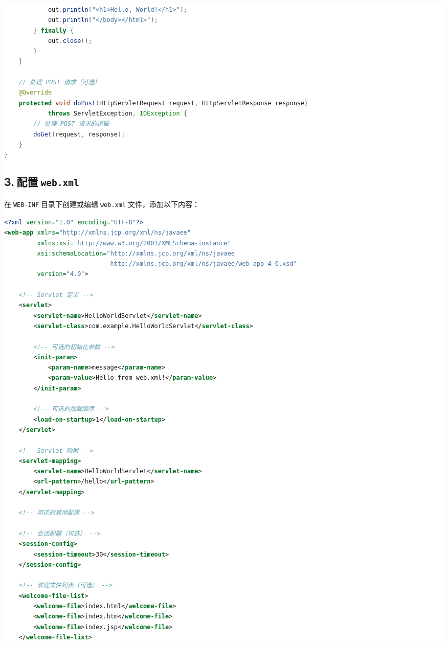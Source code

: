 ```java
            out.println("<h1>Hello, World!</h1>");
            out.println("</body></html>");
        } finally {
            out.close();
        }
    }

    // 处理 POST 请求（可选）
    @Override
    protected void doPost(HttpServletRequest request, HttpServletResponse response)
            throws ServletException, IOException {
        // 处理 POST 请求的逻辑
        doGet(request, response);
    }
}
```

## 3. 配置 `web.xml`

在 `WEB-INF` 目录下创建或编辑 `web.xml` 文件，添加以下内容：

```xml
<?xml version="1.0" encoding="UTF-8"?>
<web-app xmlns="http://xmlns.jcp.org/xml/ns/javaee" 
         xmlns:xsi="http://www.w3.org/2001/XMLSchema-instance" 
         xsi:schemaLocation="http://xmlns.jcp.org/xml/ns/javaee 
                             http://xmlns.jcp.org/xml/ns/javaee/web-app_4_0.xsd" 
         version="4.0">

    <!-- Servlet 定义 -->
    <servlet>
        <servlet-name>HelloWorldServlet</servlet-name>
        <servlet-class>com.example.HelloWorldServlet</servlet-class>

        <!-- 可选的初始化参数 -->
        <init-param>
            <param-name>message</param-name>
            <param-value>Hello from web.xml!</param-value>
        </init-param>

        <!-- 可选的加载顺序 -->
        <load-on-startup>1</load-on-startup>
    </servlet>

    <!-- Servlet 映射 -->
    <servlet-mapping>
        <servlet-name>HelloWorldServlet</servlet-name>
        <url-pattern>/hello</url-pattern>
    </servlet-mapping>

    <!-- 可选的其他配置 -->

    <!-- 会话配置（可选） -->
    <session-config>
        <session-timeout>30</session-timeout>
    </session-config>

    <!-- 欢迎文件列表（可选） -->
    <welcome-file-list>
        <welcome-file>index.html</welcome-file>
        <welcome-file>index.htm</welcome-file>
        <welcome-file>index.jsp</welcome-file>
    </welcome-file-list>
```